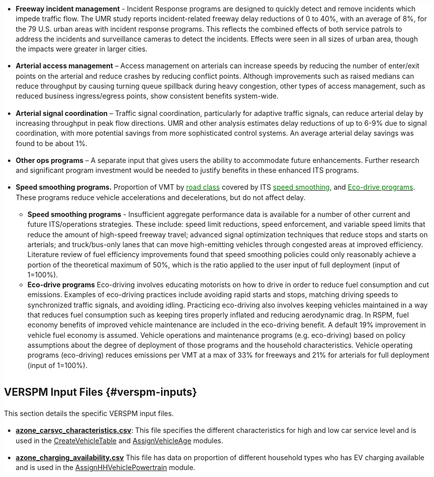   * **Freeway incident management** - Incident Response programs are designed to quickly detect and remove incidents which impede traffic flow. The UMR study  reports incident-related freeway delay reductions of 0 to 40%, with an average of 8%, for the 79 U.S. urban areas with incident response programs. This reflects the combined effects of both service patrols to address the incidents and surveillance cameras to detect the incidents. Effects were seen in all sizes of urban area, though the impacts were greater in larger cities. 
  * **Arterial access management** – Access management on arterials can increase speeds by reducing the number of enter/exit points on the arterial and reduce crashes by reducing conflict points. Although improvements such as raised medians can reduce throughput by causing turning queue spillback during heavy congestion, other types of access management, such as reduced business ingress/egress points, show consistent benefits system-wide.
  * **Arterial signal coordination** – Traffic signal coordination, particularly for adaptive traffic signals, can reduce arterial delay by increasing throughput in peak flow directions. UMR and other analysis estimates delay reductions of up to 6-9% due to signal coordination, with more potential savings from more sophisticated control systems. An average arterial delay savings was found to be about 1%.
  * **Other ops programs** – A separate input that gives users the ability to accommodate future enhancements.  Further research and significant program investment would be needed to justify benefits in these enhanced ITS programs.

* **Speed smoothing programs.** Proportion of VMT by [<span style="color:green">road class</span>](#road-class) covered by ITS [<span style="color:green">speed smoothing</span>](#speed-smoothing), and [<span style="color:green">Eco-drive programs</span>](#ecodrive). These programs reduce vehicle accelerations and decelerations, but do not affect delay. 
  * **Speed smoothing programs** - Insufficient aggregate performance data is available for a number of other current and future ITS/operations strategies.  These include: speed limit reductions, speed enforcement, and variable speed  limits that reduce the amount of high-speed freeway travel; advanced signal optimization techniques that reduce stops and starts on arterials; and truck/bus-only lanes that can move high-emitting vehicles through congested areas at improved efficiency. Literature review of fuel efficiency improvements found that speed smoothing policies could only reasonably achieve a portion of the theoretical maximum of 50%, which is the ratio applied to the user input of full deployment (input of 1=100%).
  * **Eco-drive programs** Eco-driving involves educating motorists on how to drive in order to reduce fuel consumption and cut emissions. Examples of eco-driving practices include avoiding rapid starts and stops, matching driving speeds to synchronized traffic signals, and avoiding idling. Practicing eco-driving also involves keeping vehicles maintained in a way that reduces fuel consumption such as keeping tires properly inflated and reducing aerodynamic drag. In RSPM, fuel economy benefits of improved vehicle maintenance are included in the eco-driving benefit. A default 19% improvement in vehicle fuel economy is assumed. Vehicle operations and maintenance programs (e.g. eco-driving) based on policy assumptions about the degree of deployment of those programs and the household characteristics.  Vehicle operating programs (eco-driving) reduces emissions per VMT at a max of 33% for freeways and 21% for arterials for full deployment (input of 1=100%).

## VERSPM Input Files {#verspm-inputs}

This section details the specific VERSPM input files.

* [**azone_carsvc_characteristics.csv**](#verspm-azone_carsvc_characteristics.csv): This file specifies the different characteristics for high and low car service level and is used in the [CreateVehicleTable](#verspm-createvehicletable) and [AssignVehicleAge](#verspm-assignvehicleage) modules. 

* [**azone_charging_availability.csv**](#verspm-azone_charging_availability.csv) This file has data on proportion of different household types who has EV charging available  and is used in the [AssignHHVehiclePowertrain](#verspm-assignhhvehiclepowertrain) module.          
